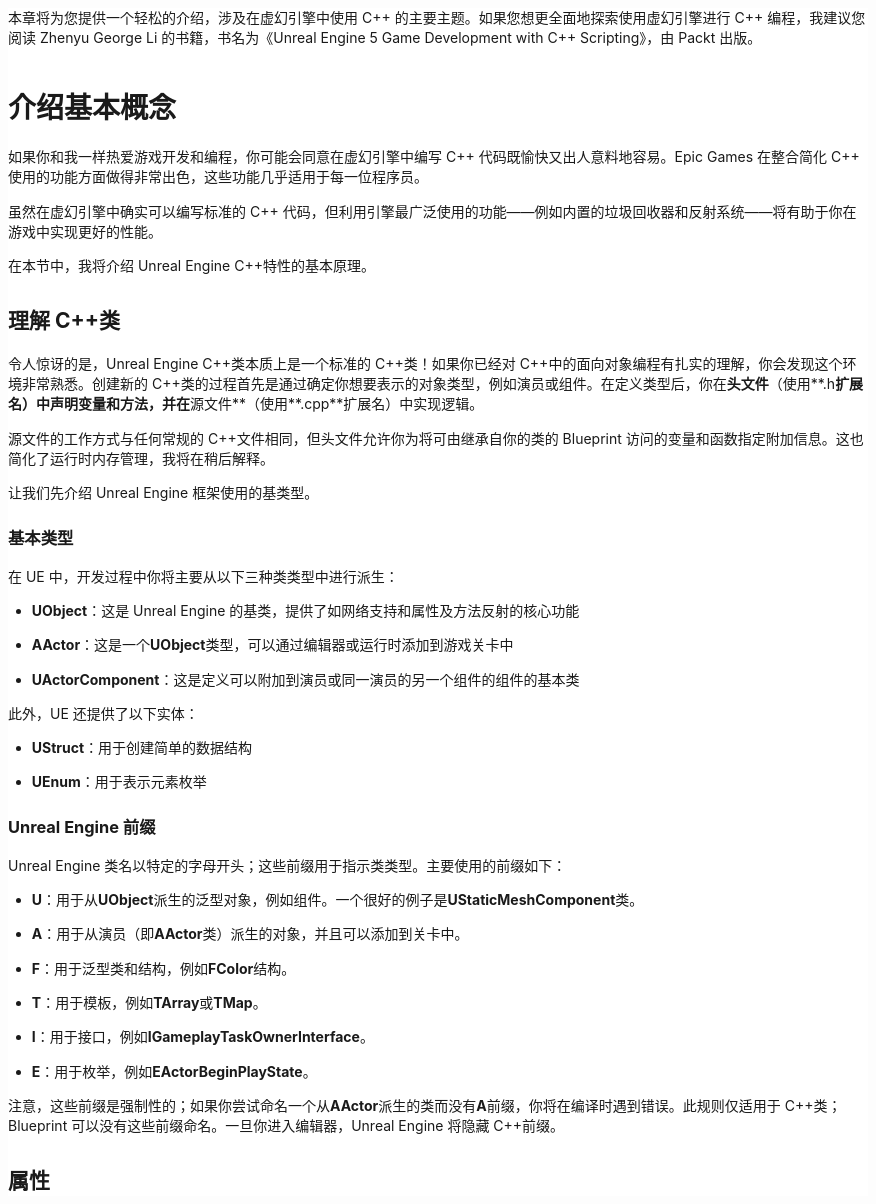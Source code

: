 本章将为您提供一个轻松的介绍，涉及在虚幻引擎中使用 C++ 的主要主题。如果您想更全面地探索使用虚幻引擎进行 C++ 编程，我建议您阅读 Zhenyu George Li 的书籍，书名为《Unreal Engine 5 Game Development with C++ Scripting》，由 Packt 出版。

# 介绍基本概念

如果你和我一样热爱游戏开发和编程，你可能会同意在虚幻引擎中编写 C++ 代码既愉快又出人意料地容易。Epic Games 在整合简化 C++ 使用的功能方面做得非常出色，这些功能几乎适用于每一位程序员。

虽然在虚幻引擎中确实可以编写标准的 C++ 代码，但利用引擎最广泛使用的功能——例如内置的垃圾回收器和反射系统——将有助于你在游戏中实现更好的性能。

在本节中，我将介绍 Unreal Engine C++特性的基本原理。

## 理解 C++类

令人惊讶的是，Unreal Engine C++类本质上是一个标准的 C++类！如果你已经对 C++中的面向对象编程有扎实的理解，你会发现这个环境非常熟悉。创建新的 C++类的过程首先是通过确定你想要表示的对象类型，例如演员或组件。在定义类型后，你在**头文件**（使用**.h**扩展名）中声明变量和方法，并在**源文件**（使用**.cpp**扩展名）中实现逻辑。

源文件的工作方式与任何常规的 C++文件相同，但头文件允许你为将可由继承自你的类的 Blueprint 访问的变量和函数指定附加信息。这也简化了运行时内存管理，我将在稍后解释。

让我们先介绍 Unreal Engine 框架使用的基类型。

### 基本类型

在 UE 中，开发过程中你将主要从以下三种类类型中进行派生：

+   **UObject**：这是 Unreal Engine 的基类，提供了如网络支持和属性及方法反射的核心功能

+   **AActor**：这是一个**UObject**类型，可以通过编辑器或运行时添加到游戏关卡中

+   **UActorComponent**：这是定义可以附加到演员或同一演员的另一个组件的组件的基本类

此外，UE 还提供了以下实体：

+   **UStruct**：用于创建简单的数据结构

+   **UEnum**：用于表示元素枚举

### Unreal Engine 前缀

Unreal Engine 类名以特定的字母开头；这些前缀用于指示类类型。主要使用的前缀如下：

+   **U**：用于从**UObject**派生的泛型对象，例如组件。一个很好的例子是**UStaticMeshComponent**类。

+   **A**：用于从演员（即**AActor**类）派生的对象，并且可以添加到关卡中。

+   **F**：用于泛型类和结构，例如**FColor**结构。

+   **T**：用于模板，例如**TArray**或**TMap**。

+   **I**：用于接口，例如**IGameplayTaskOwnerInterface**。

+   **E**：用于枚举，例如**EActorBeginPlayState**。

注意，这些前缀是强制性的；如果你尝试命名一个从**AActor**派生的类而没有**A**前缀，你将在编译时遇到错误。此规则仅适用于 C++类；Blueprint 可以没有这些前缀命名。一旦你进入编辑器，Unreal Engine 将隐藏 C++前缀。

## 属性
